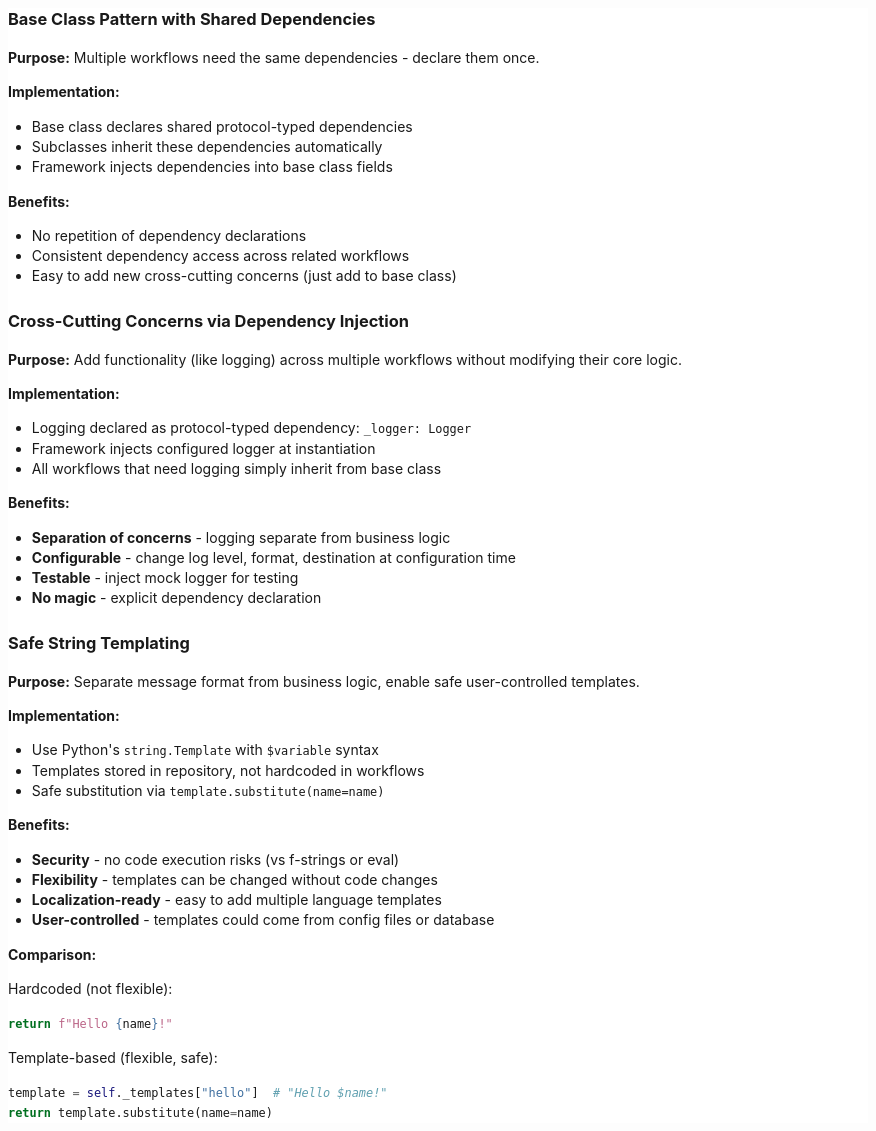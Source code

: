 ### Base Class Pattern with Shared Dependencies

**Purpose:** Multiple workflows need the same dependencies - declare them once.

**Implementation:**
- Base class declares shared protocol-typed dependencies
- Subclasses inherit these dependencies automatically
- Framework injects dependencies into base class fields

**Benefits:**
- No repetition of dependency declarations
- Consistent dependency access across related workflows
- Easy to add new cross-cutting concerns (just add to base class)

### Cross-Cutting Concerns via Dependency Injection

**Purpose:** Add functionality (like logging) across multiple workflows without modifying their core logic.

**Implementation:**
- Logging declared as protocol-typed dependency: `_logger: Logger`
- Framework injects configured logger at instantiation
- All workflows that need logging simply inherit from base class

**Benefits:**
- **Separation of concerns** - logging separate from business logic
- **Configurable** - change log level, format, destination at configuration time
- **Testable** - inject mock logger for testing
- **No magic** - explicit dependency declaration

### Safe String Templating

**Purpose:** Separate message format from business logic, enable safe user-controlled templates.

**Implementation:**
- Use Python's `string.Template` with `$variable` syntax
- Templates stored in repository, not hardcoded in workflows
- Safe substitution via `template.substitute(name=name)`

**Benefits:**
- **Security** - no code execution risks (vs f-strings or eval)
- **Flexibility** - templates can be changed without code changes
- **Localization-ready** - easy to add multiple language templates
- **User-controlled** - templates could come from config files or database

**Comparison:**

Hardcoded (not flexible):
```python
return f"Hello {name}!"
```

Template-based (flexible, safe):
```python
template = self._templates["hello"]  # "Hello $name!"
return template.substitute(name=name)
```
